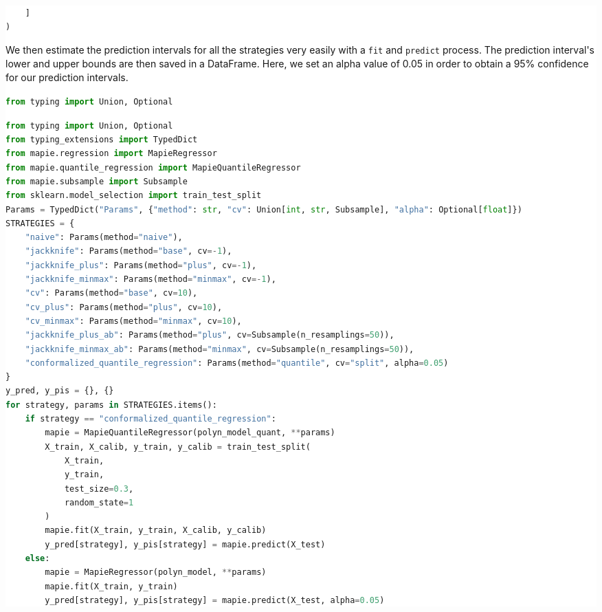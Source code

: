 ```python
    ]
)
```

We then estimate the prediction intervals for all the strategies very easily with a
`fit` and `predict` process. The prediction interval's lower and upper bounds
are then saved in a DataFrame. Here, we set an alpha value of 0.05
in order to obtain a 95% confidence for our prediction intervals.

```python
from typing import Union, Optional

```

```python
from typing import Union, Optional
from typing_extensions import TypedDict
from mapie.regression import MapieRegressor
from mapie.quantile_regression import MapieQuantileRegressor
from mapie.subsample import Subsample 
from sklearn.model_selection import train_test_split
Params = TypedDict("Params", {"method": str, "cv": Union[int, str, Subsample], "alpha": Optional[float]})
STRATEGIES = {
    "naive": Params(method="naive"),
    "jackknife": Params(method="base", cv=-1),
    "jackknife_plus": Params(method="plus", cv=-1),
    "jackknife_minmax": Params(method="minmax", cv=-1),
    "cv": Params(method="base", cv=10),
    "cv_plus": Params(method="plus", cv=10),
    "cv_minmax": Params(method="minmax", cv=10),
    "jackknife_plus_ab": Params(method="plus", cv=Subsample(n_resamplings=50)),
    "jackknife_minmax_ab": Params(method="minmax", cv=Subsample(n_resamplings=50)),
    "conformalized_quantile_regression": Params(method="quantile", cv="split", alpha=0.05)
}
y_pred, y_pis = {}, {}
for strategy, params in STRATEGIES.items():
    if strategy == "conformalized_quantile_regression":
        mapie = MapieQuantileRegressor(polyn_model_quant, **params)
        X_train, X_calib, y_train, y_calib = train_test_split(
            X_train,
            y_train,
            test_size=0.3,
            random_state=1
        )
        mapie.fit(X_train, y_train, X_calib, y_calib)
        y_pred[strategy], y_pis[strategy] = mapie.predict(X_test)
    else:  
        mapie = MapieRegressor(polyn_model, **params)
        mapie.fit(X_train, y_train)
        y_pred[strategy], y_pis[strategy] = mapie.predict(X_test, alpha=0.05)
```

